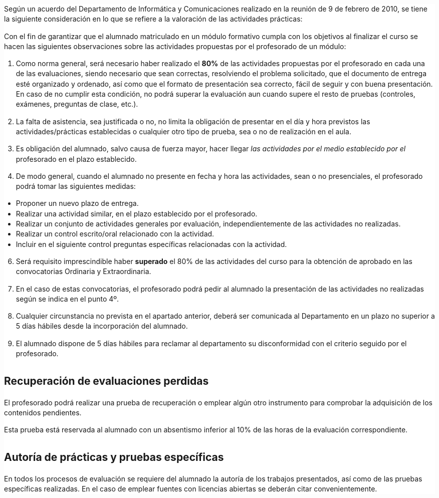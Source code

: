 Según un acuerdo del Departamento de Informática y Comunicaciones realizado en la reunión de 9 de febrero de 2010, se tiene la siguiente consideración en lo que se refiere a la valoración de las actividades prácticas:

Con el fin de garantizar que el alumnado matriculado en un módulo formativo cumpla con los objetivos al finalizar el curso se hacen las siguientes observaciones sobre las actividades propuestas por el profesorado de un módulo:

1. Como norma general, será necesario haber realizado el **80%** de las actividades propuestas por el profesorado en cada una de las evaluaciones, siendo necesario que sean correctas, resolviendo el problema solicitado, que el documento de entrega esté organizado y ordenado, así como que el formato de presentación sea correcto, fácil de seguir y con buena presentación. En caso de no cumplir esta condición, no podrá superar la evaluación aun cuando supere el resto de pruebas (controles, exámenes, preguntas de clase, etc.).

2. La falta de asistencia, sea justificada o no, no limita la obligación de presentar en el día y hora previstos las actividades/prácticas establecidas o cualquier otro tipo de prueba, sea o no de realización en el aula.

3. Es obligación del alumnado, salvo causa de fuerza mayor, hacer llegar *las* *actividades* *por el medio establecido por el* profesorado en el plazo establecido. 

4. De modo general, cuando el alumnado no presente en fecha y hora las actividades, sean o no presenciales, el profesorado podrá tomar las siguientes medidas:
  + Proponer un nuevo plazo de entrega.
  + Realizar una actividad similar, en el plazo establecido por el profesorado.
  + Realizar un conjunto de actividades generales por evaluación, independientemente de las actividades no realizadas.
  + Realizar un control escrito/oral relacionado con la actividad.
  + Incluir en el siguiente control preguntas específicas relacionadas con la actividad.

6. Será requisito imprescindible haber **superado** el 80% de las actividades del curso para la obtención de aprobado en las convocatorias Ordinaria y Extraordinaria.

7. En el caso de estas convocatorias, el profesorado podrá pedir al alumnado la presentación de las actividades no realizadas según se indica en el punto 4º.

8. Cualquier circunstancia no prevista en el apartado anterior, deberá ser comunicada al Departamento en un plazo no superior a 5 días hábiles desde la incorporación del alumnado.

9. El alumnado dispone de 5 días hábiles para reclamar al departamento su disconformidad con el criterio seguido por el profesorado.


## Recuperación de evaluaciones perdidas
El profesorado podrá realizar una prueba de recuperación o emplear algún otro instrumento para comprobar la adquisición de los contenidos pendientes.

Esta prueba está reservada al alumnado con un absentismo inferior al 10% de las horas de la evaluación correspondiente.


## Autoría de prácticas y pruebas específicas
En todos los procesos de evaluación se requiere del alumnado la autoría de los trabajos presentados, así como de las pruebas específicas realizadas. En el caso de emplear fuentes con licencias abiertas se deberán citar convenientemente.
